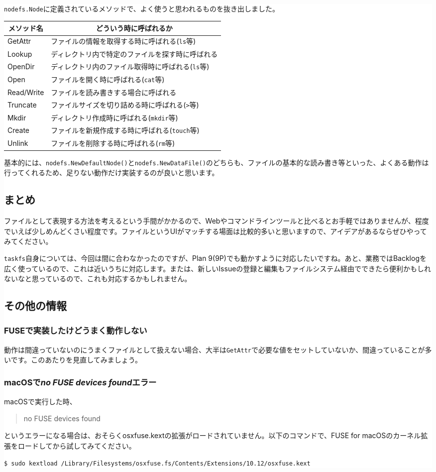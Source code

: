 `nodefs.Node`に定義されているメソッドで、よく使うと思われるものを抜き出しました。

|メソッド名|どういう時に呼ばれるか                          |
|----------|------------------------------------------------|
|GetAttr   |ファイルの情報を取得する時に呼ばれる(`ls`等)    |
|Lookup    |ディレクトリ内で特定のファイルを探す時に呼ばれる|
|OpenDir   |ディレクトリ内のファイル取得時に呼ばれる(`ls`等)|
|Open      |ファイルを開く時に呼ばれる(`cat`等)             |
|Read/Write|ファイルを読み書きする場合に呼ばれる            |
|Truncate  |ファイルサイズを切り詰める時に呼ばれる(`>`等)   |
|Mkdir     |ディレクトリ作成時に呼ばれる(`mkdir`等)         |
|Create    |ファイルを新規作成する時に呼ばれる(`touch`等)   |
|Unlink    |ファイルを削除する時に呼ばれる(`rm`等)          |

基本的には、`nodefs.NewDefaultNode()`と`nodefs.NewDataFile()`のどちらも、ファイルの基本的な読み書き等といった、よくある動作は行ってくれるため、足りない動作だけ実装するのが良いと思います。

## まとめ

ファイルとして表現する方法を考えるという手間がかかるので、Webやコマンドラインツールと比べるとお手軽ではありませんが、程度でいえば少しめんどくさい程度です。ファイルというUIがマッチする場面は比較的多いと思いますので、アイデアがあるならぜひやってみてください。

`taskfs`自身については、今回は間に合わなかったのですが、Plan 9(9P)でも動かすように対応したいですね。あと、業務ではBacklogを広く使っているので、これは近いうちに対応します。または、新しいIssueの登録と編集もファイルシステム経由でできたら便利かもしれないなと思っているので、これも対応するかもしれません。

## その他の情報

### FUSEで実装したけどうまく動作しない

動作は間違っていないのにうまくファイルとして扱えない場合、大半は`GetAttr`で必要な値をセットしていないか、間違っていることが多いです。このあたりを見直してみましょう。

### macOSで*no FUSE devices found*エラー

macOSで実行した時、

> no FUSE devices found

というエラーになる場合は、おそらくosxfuse.kextの拡張がロードされていません。以下のコマンドで、FUSE for macOSのカーネル拡張をロードしてから試してみてください。

```
$ sudo kextload /Library/Filesystems/osxfuse.fs/Contents/Extensions/10.12/osxfuse.kext
```

